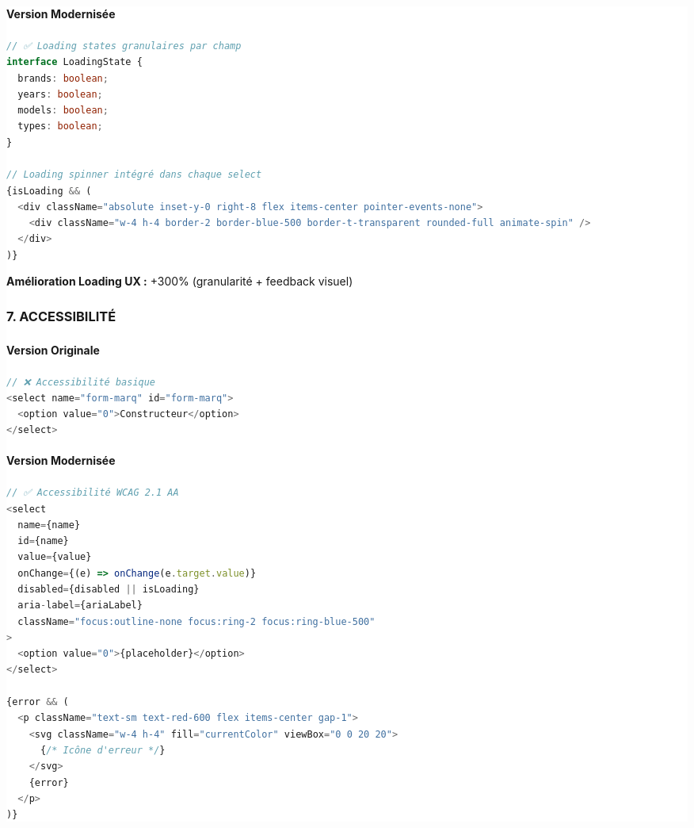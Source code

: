 #### Version Modernisée
```typescript
// ✅ Loading states granulaires par champ
interface LoadingState {
  brands: boolean;
  years: boolean;
  models: boolean;
  types: boolean;
}

// Loading spinner intégré dans chaque select
{isLoading && (
  <div className="absolute inset-y-0 right-8 flex items-center pointer-events-none">
    <div className="w-4 h-4 border-2 border-blue-500 border-t-transparent rounded-full animate-spin" />
  </div>
)}
```

**Amélioration Loading UX :** +300% (granularité + feedback visuel)

### 7. ACCESSIBILITÉ

#### Version Originale
```typescript
// ❌ Accessibilité basique
<select name="form-marq" id="form-marq">
  <option value="0">Constructeur</option>
</select>
```

#### Version Modernisée
```typescript
// ✅ Accessibilité WCAG 2.1 AA
<select
  name={name}
  id={name}
  value={value}
  onChange={(e) => onChange(e.target.value)}
  disabled={disabled || isLoading}
  aria-label={ariaLabel}
  className="focus:outline-none focus:ring-2 focus:ring-blue-500"
>
  <option value="0">{placeholder}</option>
</select>

{error && (
  <p className="text-sm text-red-600 flex items-center gap-1">
    <svg className="w-4 h-4" fill="currentColor" viewBox="0 0 20 20">
      {/* Icône d'erreur */}
    </svg>
    {error}
  </p>
)}
```
